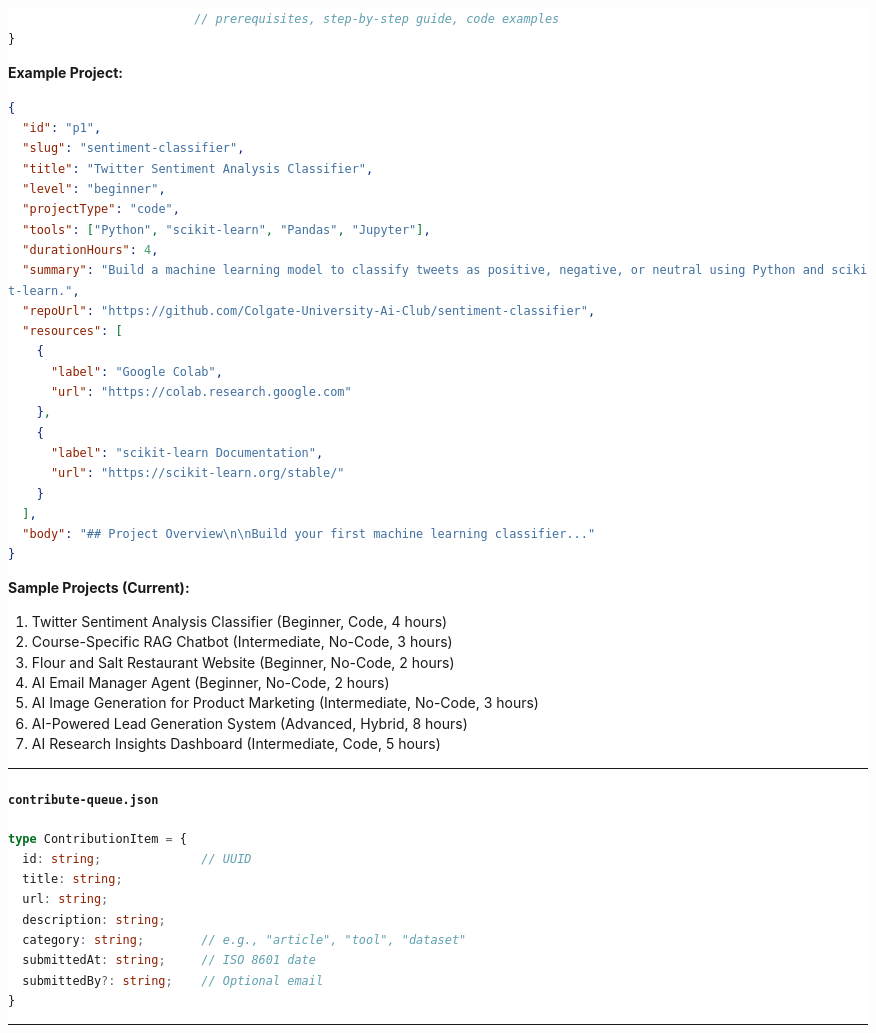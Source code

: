 ```typescript
                          // prerequisites, step-by-step guide, code examples
}
```

**Example Project:**
```json
{
  "id": "p1",
  "slug": "sentiment-classifier",
  "title": "Twitter Sentiment Analysis Classifier",
  "level": "beginner",
  "projectType": "code",
  "tools": ["Python", "scikit-learn", "Pandas", "Jupyter"],
  "durationHours": 4,
  "summary": "Build a machine learning model to classify tweets as positive, negative, or neutral using Python and scikit-learn.",
  "repoUrl": "https://github.com/Colgate-University-Ai-Club/sentiment-classifier",
  "resources": [
    {
      "label": "Google Colab",
      "url": "https://colab.research.google.com"
    },
    {
      "label": "scikit-learn Documentation",
      "url": "https://scikit-learn.org/stable/"
    }
  ],
  "body": "## Project Overview\n\nBuild your first machine learning classifier..."
}
```

**Sample Projects (Current):**
1. Twitter Sentiment Analysis Classifier (Beginner, Code, 4 hours)
2. Course-Specific RAG Chatbot (Intermediate, No-Code, 3 hours)
3. Flour and Salt Restaurant Website (Beginner, No-Code, 2 hours)
4. AI Email Manager Agent (Beginner, No-Code, 2 hours)
5. AI Image Generation for Product Marketing (Intermediate, No-Code, 3 hours)
6. AI-Powered Lead Generation System (Advanced, Hybrid, 8 hours)
7. AI Research Insights Dashboard (Intermediate, Code, 5 hours)

---

#### `contribute-queue.json`
```typescript
type ContributionItem = {
  id: string;              // UUID
  title: string;
  url: string;
  description: string;
  category: string;        // e.g., "article", "tool", "dataset"
  submittedAt: string;     // ISO 8601 date
  submittedBy?: string;    // Optional email
}
```

---